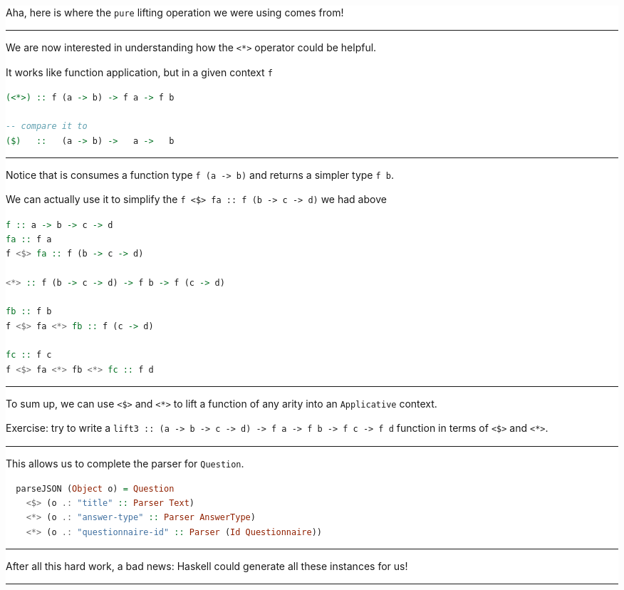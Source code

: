 Aha, here is where the `pure` lifting operation we were using comes from!

---

We are now interested in understanding how the `<*>` operator could be helpful.

It works like function application, but in a given context `f`

```haskell
(<*>) :: f (a -> b) -> f a -> f b

-- compare it to
($)   ::   (a -> b) ->   a ->   b
```

---

Notice that is consumes a function type `f (a -> b)` and returns a simpler type `f b`.

We can actually use it to simplify the `f <$> fa :: f (b -> c -> d)` we had above

```haskell
f :: a -> b -> c -> d
fa :: f a
f <$> fa :: f (b -> c -> d)

<*> :: f (b -> c -> d) -> f b -> f (c -> d)

fb :: f b
f <$> fa <*> fb :: f (c -> d)

fc :: f c
f <$> fa <*> fb <*> fc :: f d
```

---

To sum up, we can use `<$>` and `<*>` to lift a function of any arity into an `Applicative` context.

Exercise: try to write a `lift3 :: (a -> b -> c -> d) -> f a -> f b -> f c -> f d` function in terms of `<$>` and `<*>`.

---

This allows us to complete the parser for `Question`.

```haskell
  parseJSON (Object o) = Question
    <$> (o .: "title" :: Parser Text)
    <*> (o .: "answer-type" :: Parser AnswerType)
    <*> (o .: "questionnaire-id" :: Parser (Id Questionnaire))
```

---

After all this hard work, a bad news: Haskell could generate all these instances for us!

---
